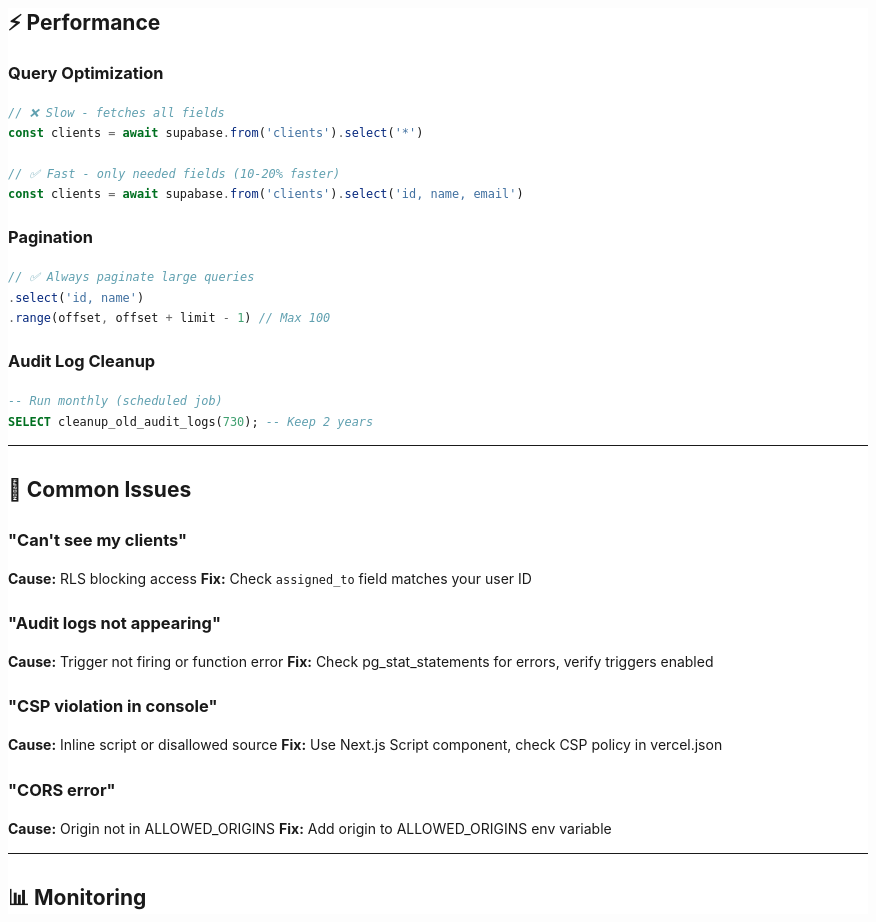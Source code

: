 
## ⚡ Performance

### Query Optimization
```typescript
// ❌ Slow - fetches all fields
const clients = await supabase.from('clients').select('*')

// ✅ Fast - only needed fields (10-20% faster)
const clients = await supabase.from('clients').select('id, name, email')
```

### Pagination
```typescript
// ✅ Always paginate large queries
.select('id, name')
.range(offset, offset + limit - 1) // Max 100
```

### Audit Log Cleanup
```sql
-- Run monthly (scheduled job)
SELECT cleanup_old_audit_logs(730); -- Keep 2 years
```

---

## 🚨 Common Issues

### "Can't see my clients"
**Cause:** RLS blocking access
**Fix:** Check `assigned_to` field matches your user ID

### "Audit logs not appearing"
**Cause:** Trigger not firing or function error
**Fix:** Check pg_stat_statements for errors, verify triggers enabled

### "CSP violation in console"
**Cause:** Inline script or disallowed source
**Fix:** Use Next.js Script component, check CSP policy in vercel.json

### "CORS error"
**Cause:** Origin not in ALLOWED_ORIGINS
**Fix:** Add origin to ALLOWED_ORIGINS env variable

---

## 📊 Monitoring
